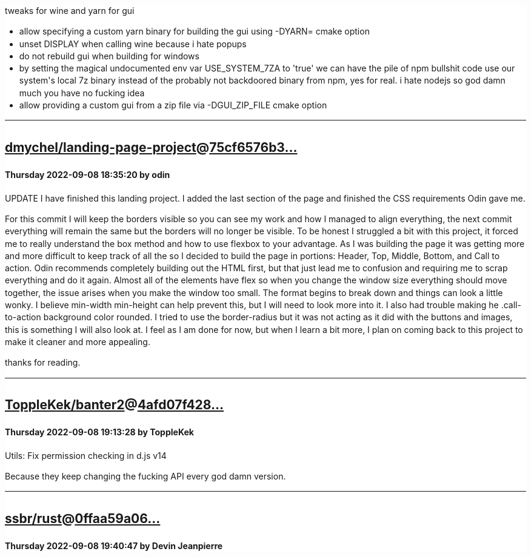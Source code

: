 tweaks for wine and yarn for gui

* allow specifying a custom yarn binary for building the gui using -DYARN= cmake option
* unset DISPLAY when calling wine because i hate popups
* do not rebuild gui when building for windows
* by setting the magical undocumented env var USE_SYSTEM_7ZA to 'true' we can have the pile of npm bullshit code use our system's local 7z binary instead of the probably not backdoored binary from npm, yes for real. i hate nodejs so god damn much you have no fucking idea
* allow providing a custom gui from a zip file via -DGUI_ZIP_FILE cmake option

---
## [dmychel/landing-page-project](https://github.com/dmychel/landing-page-project)@[75cf6576b3...](https://github.com/dmychel/landing-page-project/commit/75cf6576b317b1b140025825c3b4f15c4905167f)
#### Thursday 2022-09-08 18:35:20 by odin

UPDATE
I have finished this landing project. I added the last section of the page and finished the CSS requirements Odin gave me.

For this commit I will keep the borders visible so you can see my work and how I managed to align everything, the next commit everything will remain the same but the borders will no longer be visible. To be honest I struggled a bit with this project, it forced me to really understand the box method and how to use flexbox to your advantage. As I was building the page it was getting more and more difficult to keep track of all the <divs> so I decided to build the page in portions: Header, Top, Middle, Bottom, and Call to action. Odin recommends completely building out the HTML first, but that just lead me to confusion and requiring me to scrap everything and do it again. Almost all of the elements have flex so when you change the window size everything should move together, the issue arises when you make the window too small. The format begins to break down and things can look a little wonky. I believe min-width min-height can help prevent this, but I will need to look more into it. I also had trouble making he .call-to-action background color rounded. I tried to use the border-radius but it was not acting as it did with the buttons and images, this is something I will also look at. I feel as I am done for now, but when I learn a bit more, I plan on coming back to this project to make it cleaner and more appealing.

thanks for reading.

---
## [ToppleKek/banter2](https://github.com/ToppleKek/banter2)@[4afd07f428...](https://github.com/ToppleKek/banter2/commit/4afd07f428de4e2597a7cb563ab57b93efd90e14)
#### Thursday 2022-09-08 19:13:28 by ToppleKek

Utils: Fix permission checking in d.js v14

Because they keep changing the fucking API every god
damn version.

---
## [ssbr/rust](https://github.com/ssbr/rust)@[0ffaa59a06...](https://github.com/ssbr/rust/commit/0ffaa59a062729c97b9265ed7987e3dfc2ad2dda)
#### Thursday 2022-09-08 19:40:47 by Devin Jeanpierre
